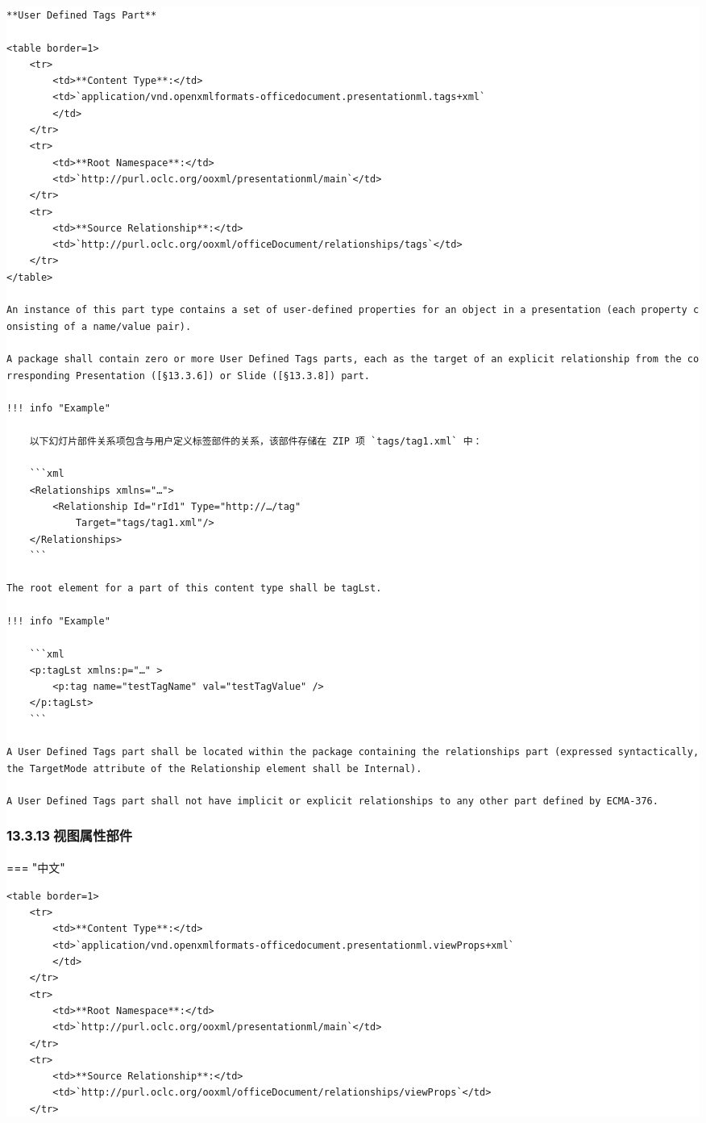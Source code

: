     **User Defined Tags Part**

    <table border=1>
        <tr>
            <td>**Content Type**:</td>
            <td>`application/vnd.openxmlformats-officedocument.presentationml.tags+xml`
            </td>
        </tr>
        <tr>
            <td>**Root Namespace**:</td>
            <td>`http://purl.oclc.org/ooxml/presentationml/main`</td>
        </tr>
        <tr>
            <td>**Source Relationship**:</td>
            <td>`http://purl.oclc.org/ooxml/officeDocument/relationships/tags`</td>
        </tr>
    </table>

    An instance of this part type contains a set of user-defined properties for an object in a presentation (each property consisting of a name/value pair).
    
    A package shall contain zero or more User Defined Tags parts, each as the target of an explicit relationship from the corresponding Presentation ([§13.3.6]) or Slide ([§13.3.8]) part.

    !!! info "Example"

        以下幻灯片部件关系项包含与用户定义标签部件的关系，该部件存储在 ZIP 项 `tags/tag1.xml` 中：

        ```xml
        <Relationships xmlns="…">
            <Relationship Id="rId1" Type="http://…/tag"
                Target="tags/tag1.xml"/>
        </Relationships>
        ```
    
    The root element for a part of this content type shall be tagLst.

    !!! info "Example"

        ```xml
        <p:tagLst xmlns:p="…" >
            <p:tag name="testTagName" val="testTagValue" />
        </p:tagLst>
        ```
    
    A User Defined Tags part shall be located within the package containing the relationships part (expressed syntactically, the TargetMode attribute of the Relationship element shall be Internal).

    A User Defined Tags part shall not have implicit or explicit relationships to any other part defined by ECMA-376.

### 13.3.13 视图属性部件

=== "中文"

    <table border=1>
        <tr>
            <td>**Content Type**:</td>
            <td>`application/vnd.openxmlformats-officedocument.presentationml.viewProps+xml`
            </td>
        </tr>
        <tr>
            <td>**Root Namespace**:</td>
            <td>`http://purl.oclc.org/ooxml/presentationml/main`</td>
        </tr>
        <tr>
            <td>**Source Relationship**:</td>
            <td>`http://purl.oclc.org/ooxml/officeDocument/relationships/viewProps`</td>
        </tr>

[§13.3.1]: #1331-评论作者部件
[§13.3.2]: #1332-评论部件
[§13.3.3]: #1333-讲义母板部件
[§13.3.4]: #1334-笔记母版部件
[§13.3.5]: #1335-笔记幻灯片部件
[§13.3.6]: #1336-演示部件
[§13.3.7]: #1337-演示属性部件
[§13.3.8]: #1338-幻灯片部件
[§13.3.9]: #1339-幻灯片布局部件
[§13.3.10]: #13310-幻灯片母版部件
[§13.3.11]: #13311-幻灯片同步数据部件
[§13.3.12]: #13312--用户已定义标签部件
[§13.3.13]: #13313-视图属性部件
[§14]: ./chapter-14.md#14-drawingml
[§14.1]: ./chapter-14.md#141-drawingml-特定术语词汇表
[§14.2]: ./chapter-14.md#142-部件概览
[§14.2.1]: ./chapter-14.md#1421-图表部件
[§14.2.2]: ./chapter-14.md#1422-图表绘制部件
[§14.2.3]: ./chapter-14.md#1423-绘制颜色部件
[§14.2.4]: ./chapter-14.md#1424-绘制数据部件
[§14.2.5]: ./chapter-14.md#1425-绘制布局定义部件
[§14.2.6]: ./chapter-14.md#1426-绘制样式部件
[§14.2.7]: ./chapter-14.md#1427-主题部件
[§14.2.8]: ./chapter-14.md#1428-主题覆盖部件
[§14.2.9]: ./chapter-14.md#1429-表格样式部件
[§15]: ./chapter-15.md#15-共享
[§15.1]: ./chapter-15.md#151-共享术语词汇表
[§15.2]: ./chapter-15.md#152-部件概览
[§15.2.1]: ./chapter-15.md#1521-附加特性部件
[§15.2.2]: ./chapter-15.md#1522-音频部件
[§15.2.3]: ./chapter-15.md#1523-参考文献部件
[§15.2.4]: ./chapter-15.md#1524-内容部件
[§15.2.5]: ./chapter-15.md#1525-自定义xml数据存储部件
[§15.2.6]: ./chapter-15.md#1526-自定义-xml-数据存储属性部件
[§15.2.7]: ./chapter-15.md#1527-数字签名起源部件
[§15.2.8]: ./chapter-15.md#1528-数字签名-xml-签名部件
[§15.2.9]: ./chapter-15.md#1529-嵌入式控制持久化部件
[§15.2.10]: ./chapter-15.md#15210-嵌入对象部件
[§15.2.11]: ./chapter-15.md#15211-嵌入包部件
[§15.2.12]: ./chapter-15.md#15212-文件属性部件
[§15.2.12.1]: ./chapter-15.md#152121-核心文件属性部件
[§15.2.12.2]: ./chapter-15.md#152122-自定义文件属性部件
[§15.2.12.3]: ./chapter-15.md#152123-扩展文件属性部件
[§15.2.13]: ./chapter-15.md#15213-字体部件
[§15.2.14]: ./chapter-15.md#15214-图片部件
[§15.2.15]: ./chapter-15.md#15215-打印机设置部件
[§15.2.16]: ./chapter-15.md#15216-缩略图部件
[§15.2.17]: ./chapter-15.md#15217-视频部件
[§15.3]: ./chapter-15.md#153-超链接